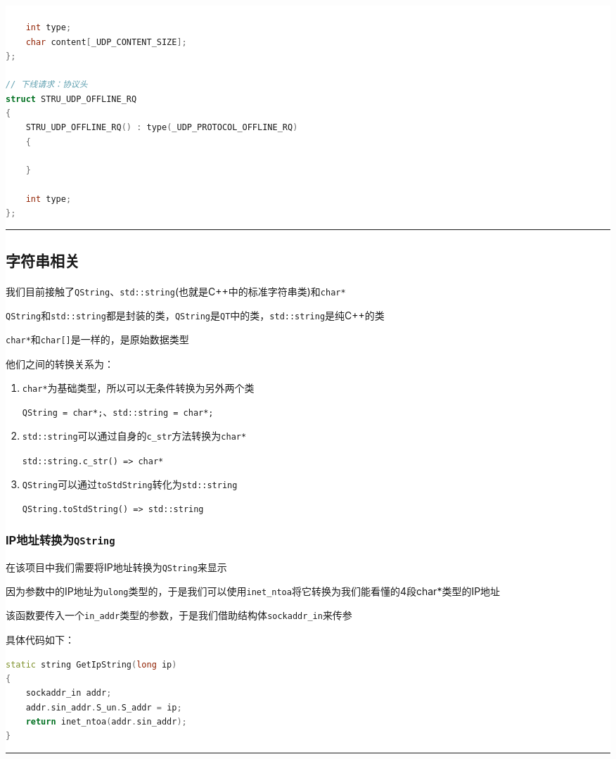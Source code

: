 ```c++

    int type;
    char content[_UDP_CONTENT_SIZE];
};

// 下线请求：协议头
struct STRU_UDP_OFFLINE_RQ
{
    STRU_UDP_OFFLINE_RQ() : type(_UDP_PROTOCOL_OFFLINE_RQ)
    {

    }

    int type;
};
```

---

## 字符串相关

我们目前接触了`QString`、`std::string`(也就是C++中的标准字符串类)和`char*`

`QString`和`std::string`都是封装的类，`QString`是`QT`中的类，`std::string`是纯C++的类

`char*`和`char[]`是一样的，是原始数据类型

他们之间的转换关系为：

1. `char*`为基础类型，所以可以无条件转换为另外两个类

	`QString = char*;`、`std::string = char*;`

2. `std::string`可以通过自身的`c_str`方法转换为`char*`

	`std::string.c_str() => char*`

3. `QString`可以通过`toStdString`转化为`std::string`

	`QString.toStdString() => std::string`

### IP地址转换为`QString`

在该项目中我们需要将IP地址转换为`QString`来显示

因为参数中的IP地址为`ulong`类型的，于是我们可以使用`inet_ntoa`将它转换为我们能看懂的4段char*类型的IP地址

该函数要传入一个`in_addr`类型的参数，于是我们借助结构体`sockaddr_in`来传参

具体代码如下：

```c++
static string GetIpString(long ip)
{
    sockaddr_in addr;
    addr.sin_addr.S_un.S_addr = ip;
    return inet_ntoa(addr.sin_addr);
}
```

---